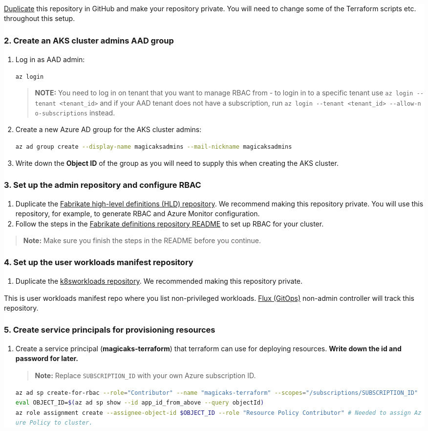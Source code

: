 [Duplicate](https://docs.github.com/en/github/creating-cloning-and-archiving-repositories/duplicating-a-repository) this repository in GitHub and make your repository private. You will need to change some of the Terraform scripts etc. throughout this setup.

### 2. Create an AKS cluster admins AAD group

1. Log in as AAD admin:

    ```sh
    az login
    ```

    > **NOTE:** You need to log in on tenant that you want to manage RBAC from - to login in to a specific tenant use `az login --tenant <tenant_id>` and if your AAD tenant does not have a subscription, run `az login --tenant <tenant_id> --allow-no-subscriptions` instead.

1. Create a new Azure AD group for the AKS cluster admins:

    ```sh
    az ad group create --display-name magicaksadmins --mail-nickname magicaksadmins
    ```

1. Write down the **Object ID** of the group as you will need to supply this when creating the AKS cluster.

### 3. Set up the admin repository and configure RBAC

1. Duplicate the [Fabrikate high-level definitions (HLD) repository](https://github.com/magicaks/fabrikate-defs). We recommend making this repository private. You will use this repository, for example, to generate RBAC and Azure Monitor configuration.
1. Follow the steps in the [Fabrikate definitions repository README](https://github.com/magicaks/fabrikate-defs/blob/master/README.md) to set up RBAC for your cluster.

> **Note:** Make sure you finish the steps in the README before you continue.

### 4. Set up the user workloads manifest repository

1. Duplicate the [k8sworkloads repository](https://github.com/magicaks/k8sworkloads). We recommended making this repository private.

This is user workloads manifest repo where you list non-privileged workloads. [Flux (GitOps)](https://fluxcd.io/) non-admin controller will track this repository.

### 5. Create service principals for provisioning resources

1. Create a service principal (**magicaks-terraform**) that terraform can use for deploying resources. **Write down the id and password for later.**

    > **Note:** Replace `SUBSCRIPTION_ID` with your own Azure subscription ID.

    ```bash
    az ad sp create-for-rbac --role="Contributor" --name "magicaks-terraform" --scopes="/subscriptions/SUBSCRIPTION_ID"
    eval OBJECT_ID=$(az ad sp show --id app_id_from_above --query objectId)
    az role assignment create --assignee-object-id $OBJECT_ID --role "Resource Policy Contributor" # Needed to assign Azure Policy to cluster.
    ```
